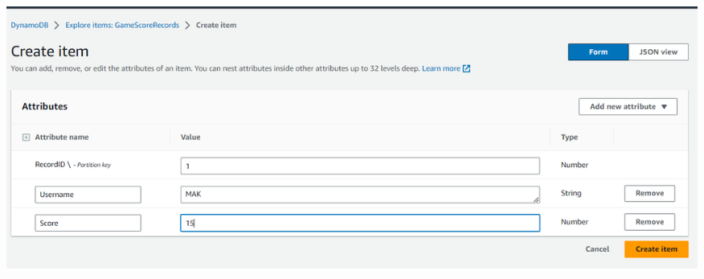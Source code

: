 ![img](https://raw.githubusercontent.com/mkader/aws-builder-labs/main/Serverless-Architectures-DynamoDB-Kinesis-Lambda/task4.8.PNG)
